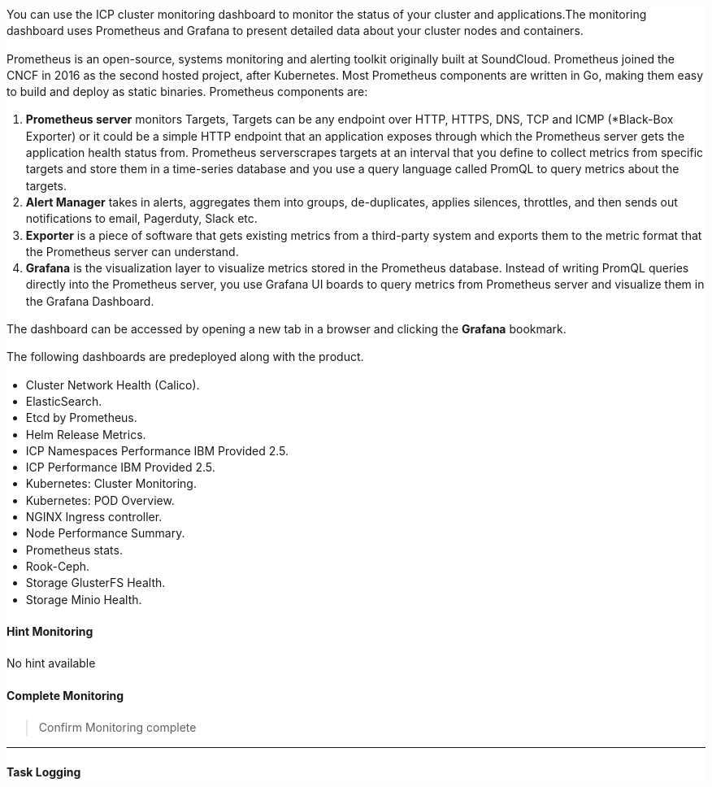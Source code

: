 You can use the ICP cluster monitoring dashboard to monitor the status of your cluster and applications.The monitoring dashboard uses Prometheus and Grafana to present detailed data about your cluster nodes and containers.

Prometheus is an open-source, systems monitoring and alerting toolkit originally built at SoundCloud. Prometheus joined the CNCF in 2016 as the second hosted project, after Kubernetes. Most Prometheus components are written in Go, making them easy to build and deploy as static binaries. Prometheus components are:

  1. **Prometheus server** monitors Targets, Targets can be any endpoint over HTTP, HTTPS, DNS, TCP and ICMP (*Black-Box Exporter) or it could be a simple HTTP endpoint that an application exposes through which the Prometheus server gets the application health status from. Prometheus serverscrapes targets at an interval that you define to collect metrics from specific targets and store them in a time-series database and you use a query language called PromQL to query metrics about the targets.
  2. **Alert Manager** takes in alerts, aggregates them into groups, de-duplicates, applies silences, throttles, and then sends out notifications to email, Pagerduty, Slack etc.
  3. **Exporter** is a piece of software that gets existing metrics from a third-party system and exports them to the metric format that the Prometheus server can understand.
  4. **Grafana** is the visualization layer to visualize metrics stored in the Prometheus database. Instead of writing PromQL queries directly into the Prometheus server, you use Grafana UI boards to query metrics from Prometheus server and visualize them in the Grafana Dashboard.

The dashboard can be accessed by opening a new tab in a browser and clicking the **Grafana** bookmark.

The following dashboards are predeployed along with the product.

  * Cluster Network Health (Calico).
  * ElasticSearch.
  * Etcd by Prometheus.
  * Helm Release Metrics.
  * ICP Namespaces Performance IBM Provided 2.5.
  * ICP Performance IBM Provided 2.5.
  * Kubernetes: Cluster Monitoring.
  * Kubernetes: POD Overview.
  * NGINX Ingress controller.
  * Node Performance Summary.
  * Prometheus stats.
  * Rook-Ceph.
  * Storage GlusterFS Health.
  * Storage Minio Health.



#### Hint Monitoring

No hint available


#### Complete Monitoring

> Confirm Monitoring complete





----
#### Task Logging
